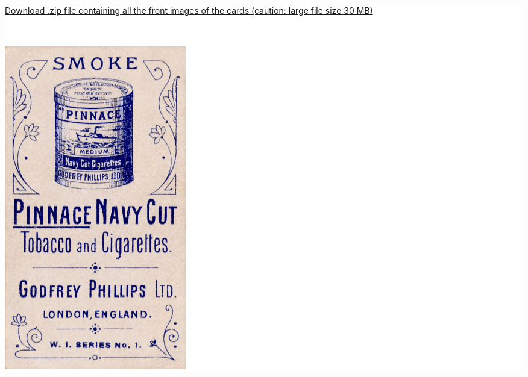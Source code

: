 [Download .zip file containing all the front images of the cards (caution: large file size 30 MB)](https://github.com/boxbot6/cigarette-cards-godfrey-phillips-ltd-beautiful-women-w-i-series/raw/main/downloads/card-fronts-godfrey-phillips-cigarette-cards-beautiful-women-w-i-series.zip)

<br />

[<img src="images/card-1-godfrey-phillips-cigarette-cards-beautiful-women-w-i-series-back.jpg" alt="Card 1 back, Godfrey Phillips Ltd. cigarette cards, Beautiful Women, W. I. Series." width="300"/>](https://boxbot6.github.io/cigarette-cards-godfrey-phillips-ltd-beautiful-women-w-i-series/images/card-1-godfrey-phillips-cigarette-cards-beautiful-women-w-i-series-back.jpg)
